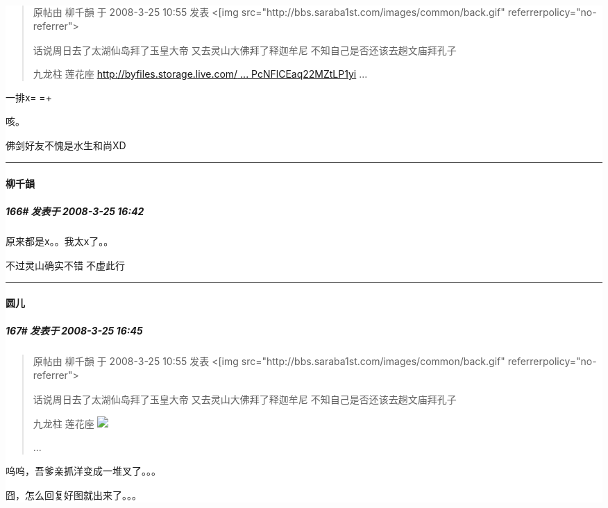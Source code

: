 

<blockquote>原帖由 柳千韻 于 2008-3-25 10:55 发表 <[img src="http://bbs.saraba1st.com/images/common/back.gif" referrerpolicy="no-referrer">

话说周日去了太湖仙岛拜了玉皇大帝 又去灵山大佛拜了释迦牟尼 不知自己是否还该去趟文庙拜孔子


九龙柱 莲花座
[http://byfiles.storage.live.com/ ... PcNFlCEaq22MZtLP1yi](http://byfiles.storage.live.com/y1pPX5fnPrMuN75eJhWfcmOKWxJ0dPwGfqgLYsKN0iH81PcNFlCEaq22MZtLP1yi) ... </blockquote>

一排x= =+


咳。

佛剑好友不愧是水生和尚XD







-----

####  柳千韻  
##### 166#       发表于 2008-3-25 16:42




原来都是x。。我太x了。。

不过灵山确实不错 不虚此行







-----

####  圆儿  
##### 167#       发表于 2008-3-25 16:45



<blockquote>原帖由 柳千韻 于 2008-3-25 10:55 发表 <[img src="http://bbs.saraba1st.com/images/common/back.gif" referrerpolicy="no-referrer">

话说周日去了太湖仙岛拜了玉皇大帝 又去灵山大佛拜了释迦牟尼 不知自己是否还该去趟文庙拜孔子


九龙柱 莲花座
<img src="http://www.100vod.net/bbs/attachments/day_080325/20080325_30c2307f786177539454k2DRlVxIaKK1.jpg" referrerpolicy="no-referrer">


 ... </blockquote>

呜呜，吾爹亲抓洋变成一堆叉了。。。


囧，怎么回复好图就出来了。。。

